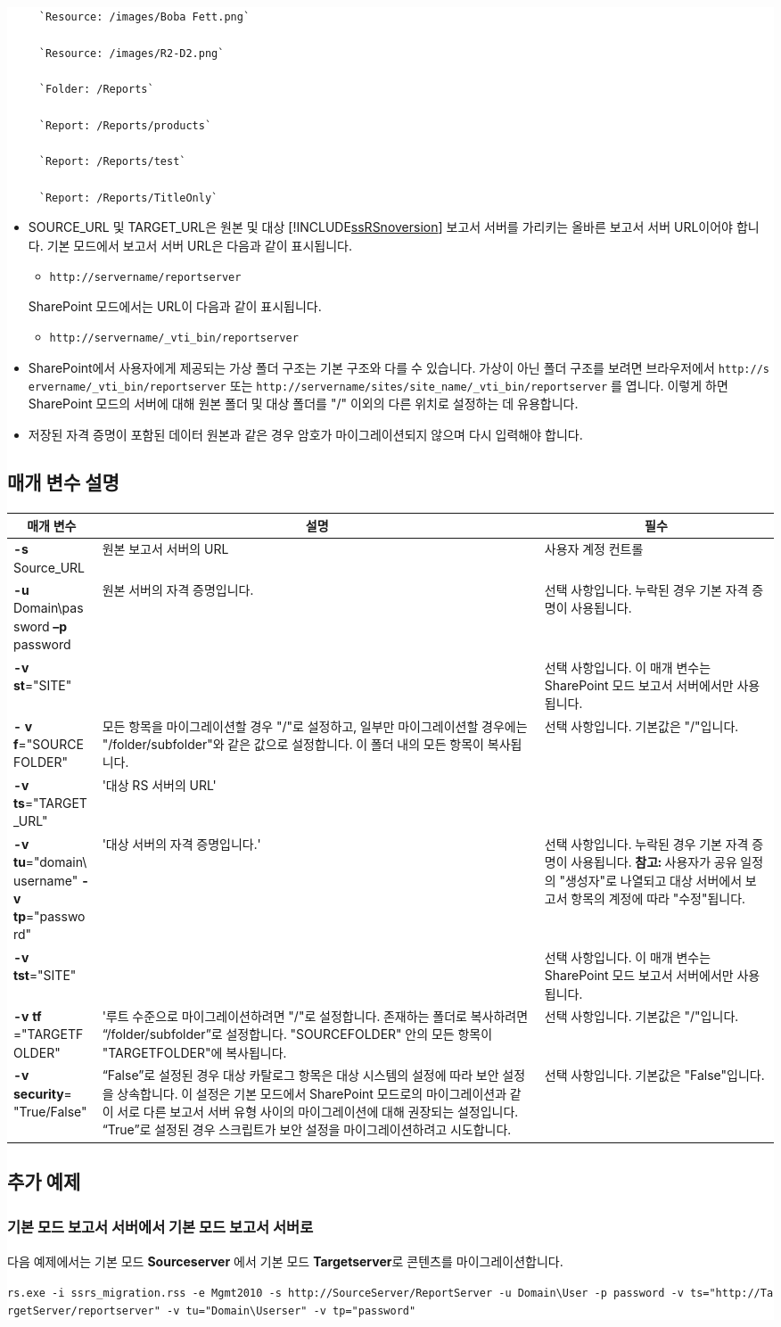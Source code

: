         `Resource: /images/Boba Fett.png`  
  
         `Resource: /images/R2-D2.png`  
  
         `Folder: /Reports`  
  
         `Report: /Reports/products`  
  
         `Report: /Reports/test`  
  
         `Report: /Reports/TitleOnly`  
  
-   SOURCE_URL 및 TARGET_URL은 원본 및 대상 [!INCLUDE[ssRSnoversion](../../includes/ssrsnoversion-md.md)] 보고서 서버를 가리키는 올바른 보고서 서버 URL이어야 합니다. 기본 모드에서 보고서 서버 URL은 다음과 같이 표시됩니다.  
  
    -   `http://servername/reportserver`  
  
     SharePoint 모드에서는 URL이 다음과 같이 표시됩니다.  
  
    -   `http://servername/_vti_bin/reportserver`  
  
-   SharePoint에서 사용자에게 제공되는 가상 폴더 구조는 기본 구조와 다를 수 있습니다. 가상이 아닌 폴더 구조를 보려면 브라우저에서 `http://servername/_vti_bin/reportserver` 또는 `http://servername/sites/site_name/_vti_bin/reportserver` 를 엽니다. 이렇게 하면 SharePoint 모드의 서버에 대해 원본 폴더 및 대상 폴더를 "/" 이외의 다른 위치로 설정하는 데 유용합니다.  
  
-   저장된 자격 증명이 포함된 데이터 원본과 같은 경우 암호가 마이그레이션되지 않으며 다시 입력해야 합니다.  
  
##  <a name="bkmk_parameter_description"></a> 매개 변수 설명  
  
|매개 변수|설명|필수|  
|---------------|-----------------|--------------|  
|**-s** Source_URL|원본 보고서 서버의 URL|사용자 계정 컨트롤|  
|**-u** Domain\password **–p** password|원본 서버의 자격 증명입니다.|선택 사항입니다. 누락된 경우 기본 자격 증명이 사용됩니다.|  
|**-v st**="SITE"||선택 사항입니다. 이 매개 변수는 SharePoint 모드 보고서 서버에서만 사용됩니다.|  
|**- v f**="SOURCEFOLDER"|모든 항목을 마이그레이션할 경우 "/"로 설정하고, 일부만 마이그레이션할 경우에는 "/folder/subfolder"와 같은 값으로 설정합니다. 이 폴더 내의 모든 항목이 복사됩니다.|선택 사항입니다. 기본값은 "/"입니다.|  
|**-v ts**="TARGET_URL"|'대상 RS 서버의 URL'||  
|**-v tu**="domain\username" **-v tp**="password"|'대상 서버의 자격 증명입니다.'|선택 사항입니다. 누락된 경우 기본 자격 증명이 사용됩니다. **참고:** 사용자가 공유 일정의 "생성자"로 나열되고 대상 서버에서 보고서 항목의 계정에 따라 "수정"됩니다.|  
|**-v tst**="SITE"||선택 사항입니다. 이 매개 변수는 SharePoint 모드 보고서 서버에서만 사용됩니다.|  
|**-v tf** ="TARGETFOLDER"|'루트 수준으로 마이그레이션하려면 "/"로 설정합니다. 존재하는 폴더로 복사하려면 “/folder/subfolder”로 설정합니다. "SOURCEFOLDER" 안의 모든 항목이 "TARGETFOLDER"에 복사됩니다.|선택 사항입니다. 기본값은 "/"입니다.|  
|**-v security**= "True/False"|“False”로 설정된 경우 대상 카탈로그 항목은 대상 시스템의 설정에 따라 보안 설정을 상속합니다. 이 설정은 기본 모드에서 SharePoint 모드로의 마이그레이션과 같이 서로 다른 보고서 서버 유형 사이의 마이그레이션에 대해 권장되는 설정입니다. “True”로 설정된 경우 스크립트가 보안 설정을 마이그레이션하려고 시도합니다.|선택 사항입니다. 기본값은 "False"입니다.|  
  
##  <a name="bkmk_more_examples"></a> 추가 예제  
  
###  <a name="bkmk_native_2_native"></a> 기본 모드 보고서 서버에서 기본 모드 보고서 서버로  
 다음 예제에서는 기본 모드 **Sourceserver** 에서 기본 모드 **Targetserver**로 콘텐츠를 마이그레이션합니다.  
  
```  
rs.exe -i ssrs_migration.rss -e Mgmt2010 -s http://SourceServer/ReportServer -u Domain\User -p password -v ts="http://TargetServer/reportserver" -v tu="Domain\Userser" -v tp="password"  
```  
  